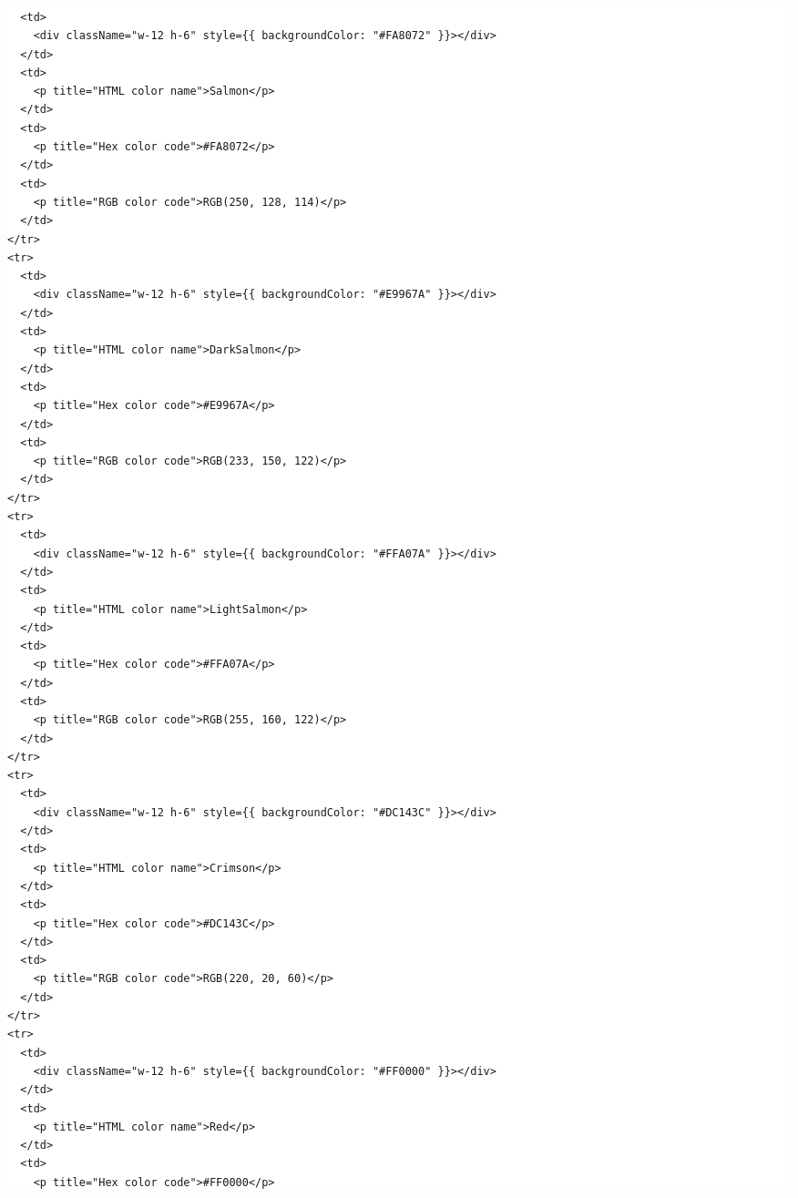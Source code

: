       <td>
        <div className="w-12 h-6" style={{ backgroundColor: "#FA8072" }}></div>
      </td>
      <td>
        <p title="HTML color name">Salmon</p>
      </td>
      <td>
        <p title="Hex color code">#FA8072</p>
      </td>
      <td>
        <p title="RGB color code">RGB(250, 128, 114)</p>
      </td>
    </tr>
    <tr>
      <td>
        <div className="w-12 h-6" style={{ backgroundColor: "#E9967A" }}></div>
      </td>
      <td>
        <p title="HTML color name">DarkSalmon</p>
      </td>
      <td>
        <p title="Hex color code">#E9967A</p>
      </td>
      <td>
        <p title="RGB color code">RGB(233, 150, 122)</p>
      </td>
    </tr>
    <tr>
      <td>
        <div className="w-12 h-6" style={{ backgroundColor: "#FFA07A" }}></div>
      </td>
      <td>
        <p title="HTML color name">LightSalmon</p>
      </td>
      <td>
        <p title="Hex color code">#FFA07A</p>
      </td>
      <td>
        <p title="RGB color code">RGB(255, 160, 122)</p>
      </td>
    </tr>
    <tr>
      <td>
        <div className="w-12 h-6" style={{ backgroundColor: "#DC143C" }}></div>
      </td>
      <td>
        <p title="HTML color name">Crimson</p>
      </td>
      <td>
        <p title="Hex color code">#DC143C</p>
      </td>
      <td>
        <p title="RGB color code">RGB(220, 20, 60)</p>
      </td>
    </tr>
    <tr>
      <td>
        <div className="w-12 h-6" style={{ backgroundColor: "#FF0000" }}></div>
      </td>
      <td>
        <p title="HTML color name">Red</p>
      </td>
      <td>
        <p title="Hex color code">#FF0000</p>
